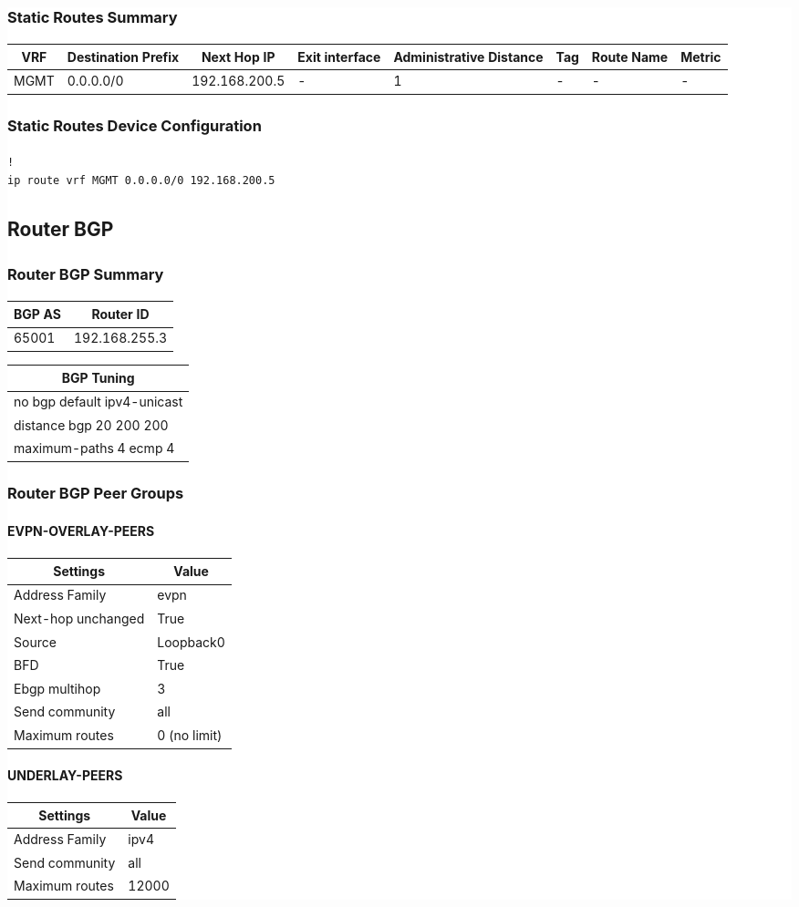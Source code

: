 ### Static Routes Summary

| VRF | Destination Prefix | Next Hop IP             | Exit interface      | Administrative Distance       | Tag               | Route Name                    | Metric         |
| --- | ------------------ | ----------------------- | ------------------- | ----------------------------- | ----------------- | ----------------------------- | -------------- |
| MGMT | 0.0.0.0/0 | 192.168.200.5 | - | 1 | - | - | - |

### Static Routes Device Configuration

```eos
!
ip route vrf MGMT 0.0.0.0/0 192.168.200.5
```

## Router BGP

### Router BGP Summary

| BGP AS | Router ID |
| ------ | --------- |
| 65001|  192.168.255.3 |

| BGP Tuning |
| ---------- |
| no bgp default ipv4-unicast |
| distance bgp 20 200 200 |
| maximum-paths 4 ecmp 4 |

### Router BGP Peer Groups

#### EVPN-OVERLAY-PEERS

| Settings | Value |
| -------- | ----- |
| Address Family | evpn |
| Next-hop unchanged | True |
| Source | Loopback0 |
| BFD | True |
| Ebgp multihop | 3 |
| Send community | all |
| Maximum routes | 0 (no limit) |

#### UNDERLAY-PEERS

| Settings | Value |
| -------- | ----- |
| Address Family | ipv4 |
| Send community | all |
| Maximum routes | 12000 |

